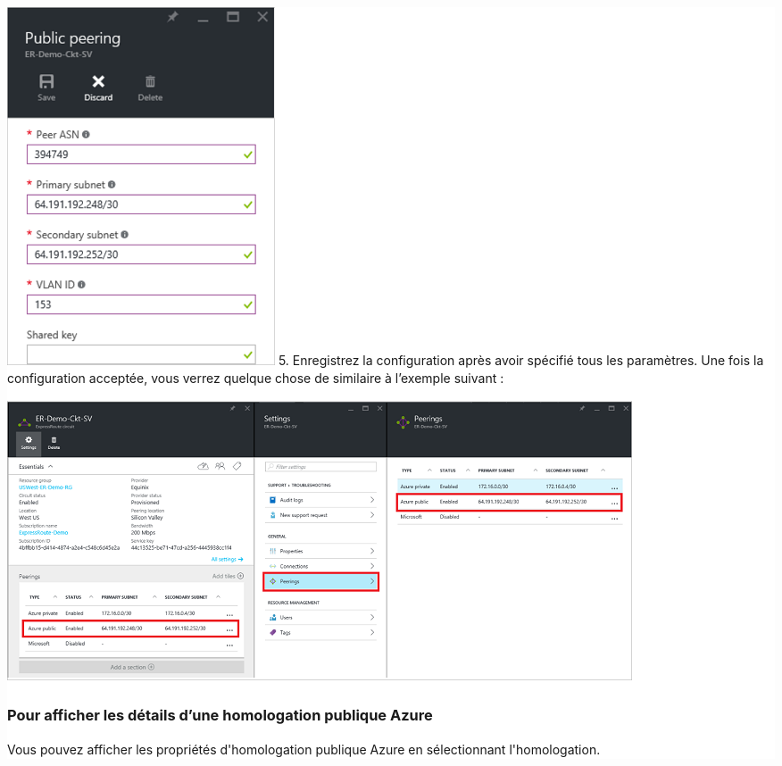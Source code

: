   ![Configurer l’homologation publique](./media/expressroute-howto-routing-portal-resource-manager/rpublic2.png)
5. Enregistrez la configuration après avoir spécifié tous les paramètres. Une fois la configuration acceptée, vous verrez quelque chose de similaire à l’exemple suivant :

  ![Enregistrer la configuration d’homologation publique](./media/expressroute-howto-routing-portal-resource-manager/rpublic3.png)

### <a name="getpublic"></a>Pour afficher les détails d’une homologation publique Azure

Vous pouvez afficher les propriétés d'homologation publique Azure en sélectionnant l'homologation.
